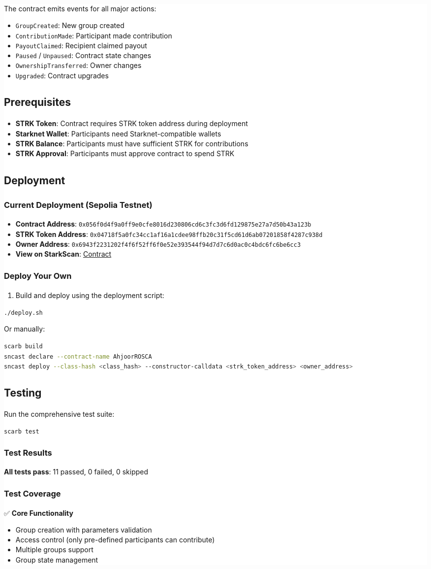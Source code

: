 The contract emits events for all major actions:
- `GroupCreated`: New group created
- `ContributionMade`: Participant made contribution
- `PayoutClaimed`: Recipient claimed payout
- `Paused` / `Unpaused`: Contract state changes
- `OwnershipTransferred`: Owner changes
- `Upgraded`: Contract upgrades

## Prerequisites

- **STRK Token**: Contract requires STRK token address during deployment
- **Starknet Wallet**: Participants need Starknet-compatible wallets
- **STRK Balance**: Participants must have sufficient STRK for contributions
- **STRK Approval**: Participants must approve contract to spend STRK

## Deployment

### Current Deployment (Sepolia Testnet)
- **Contract Address**: `0x056f0d4f9a0ff9e0cfe8016d230806cd6c3fc3d6fd129875e27a7d50b43a123b`
- **STRK Token Address**: `0x04718f5a0fc34cc1af16a1cdee98ffb20c31f5cd61d6ab07201858f4287c938d`
- **Owner Address**: `0x6943f2231202f4f6f52ff6f0e52e393544f94d7d7c6d0ac0c4bdc6fc6be6cc3`
- **View on StarkScan**: [Contract](https://sepolia.starkscan.co/contract/0x056f0d4f9a0ff9e0cfe8016d230806cd6c3fc3d6fd129875e27a7d50b43a123b)

### Deploy Your Own
1. Build and deploy using the deployment script:
```bash
./deploy.sh
```

Or manually:
```bash
scarb build
sncast declare --contract-name AhjoorROSCA
sncast deploy --class-hash <class_hash> --constructor-calldata <strk_token_address> <owner_address>
```

## Testing

Run the comprehensive test suite:
```bash
scarb test
```

### Test Results
**All tests pass**: 11 passed, 0 failed, 0 skipped

### Test Coverage
✅ **Core Functionality**
- Group creation with parameters validation
- Access control (only pre-defined participants can contribute)
- Multiple groups support
- Group state management
